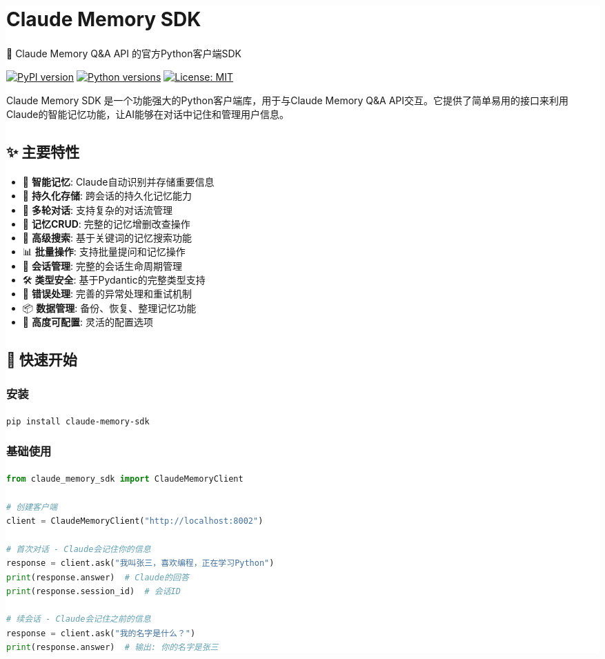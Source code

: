 # Claude Memory SDK

🧠 Claude Memory Q&A API 的官方Python客户端SDK

[![PyPI version](https://badge.fury.io/py/claude-memory-sdk.svg)](https://badge.fury.io/py/claude-memory-sdk)
[![Python versions](https://img.shields.io/pypi/pyversions/claude-memory-sdk.svg)](https://pypi.org/project/claude-memory-sdk/)
[![License: MIT](https://img.shields.io/badge/License-MIT-yellow.svg)](https://opensource.org/licenses/MIT)

Claude Memory SDK 是一个功能强大的Python客户端库，用于与Claude Memory Q&A API交互。它提供了简单易用的接口来利用Claude的智能记忆功能，让AI能够在对话中记住和管理用户信息。

## ✨ 主要特性

- 🧠 **智能记忆**: Claude自动识别并存储重要信息
- 💾 **持久化存储**: 跨会话的持久化记忆能力
- 🔄 **多轮对话**: 支持复杂的对话流管理
- 📝 **记忆CRUD**: 完整的记忆增删改查操作
- 🎯 **高级搜索**: 基于关键词的记忆搜索功能
- 📊 **批量操作**: 支持批量提问和记忆操作
- 🔄 **会话管理**: 完整的会话生命周期管理
- 🛠️ **类型安全**: 基于Pydantic的完整类型支持
- 🚨 **错误处理**: 完善的异常处理和重试机制
- 📦 **数据管理**: 备份、恢复、整理记忆功能
- 🔧 **高度可配置**: 灵活的配置选项

## 🚀 快速开始

### 安装

```bash
pip install claude-memory-sdk
```

### 基础使用

```python
from claude_memory_sdk import ClaudeMemoryClient

# 创建客户端
client = ClaudeMemoryClient("http://localhost:8002")

# 首次对话 - Claude会记住你的信息
response = client.ask("我叫张三，喜欢编程，正在学习Python")
print(response.answer)  # Claude的回答
print(response.session_id)  # 会话ID

# 续会话 - Claude会记住之前的信息
response = client.ask("我的名字是什么？")
print(response.answer)  # 输出: 你的名字是张三
```
